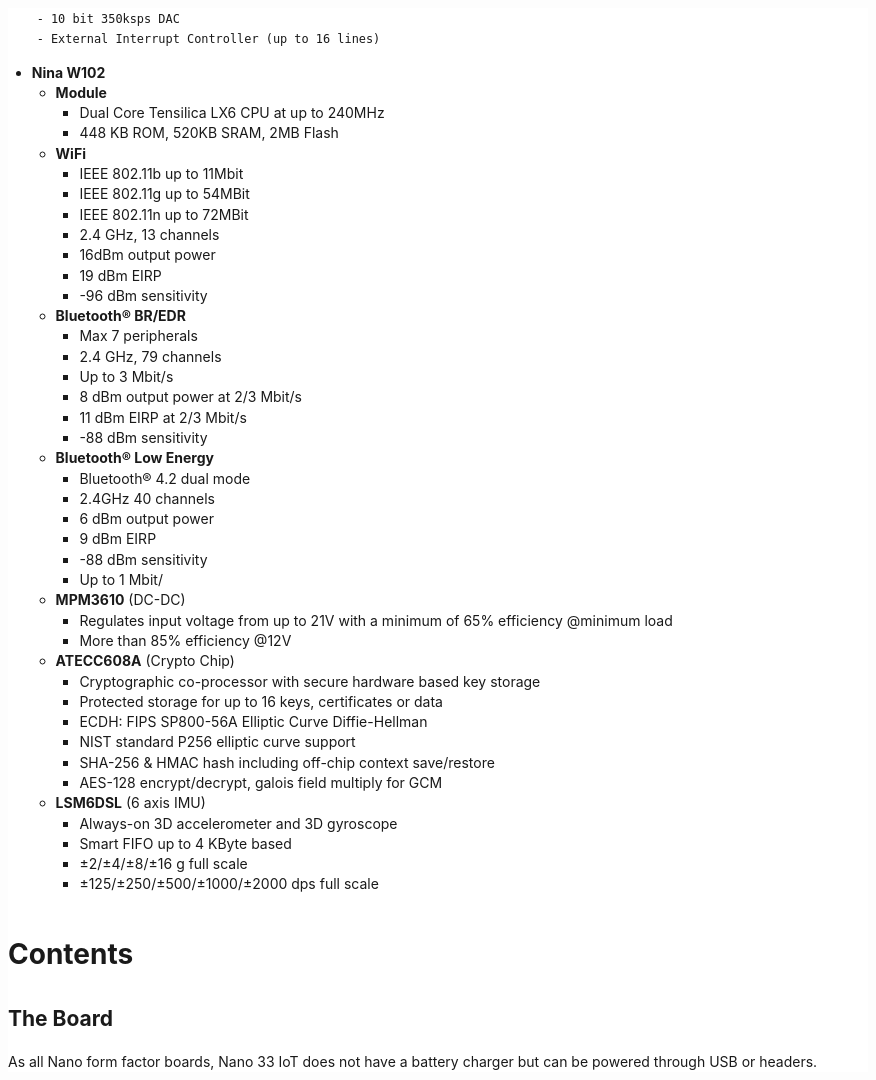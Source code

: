         - 10 bit 350ksps DAC
        - External Interrupt Controller (up to 16 lines)
- **Nina W102** 
    - **Module**
        - Dual Core Tensilica LX6 CPU at up to 240MHz
        - 448 KB ROM, 520KB SRAM, 2MB Flash 
    - **WiFi**
        - IEEE 802.11b up to 11Mbit
        - IEEE 802.11g up to 54MBit
        - IEEE 802.11n up to 72MBit
        - 2.4 GHz, 13 channels
        - 16dBm output power
        - 19 dBm EIRP
        - -96 dBm sensitivity 
    - **Bluetooth®  BR/EDR**
        - Max 7 peripherals
        - 2.4 GHz, 79 channels
        - Up to 3 Mbit/s
        - 8 dBm output power at 2/3 Mbit/s
        - 11 dBm EIRP at 2/3 Mbit/s
        - -88 dBm sensitivity 
    - **Bluetooth® Low Energy**
        - Bluetooth®  4.2 dual mode
        - 2.4GHz 40 channels
        - 6 dBm output power
        - 9 dBm EIRP
        - -88 dBm sensitivity
        - Up to 1 Mbit/ 
    - **MPM3610** (DC-DC)
        - Regulates input voltage from up to 21V with a minimum of 65% efficiency @minimum load
        - More than 85% efficiency @12V        
    - **ATECC608A** (Crypto Chip)
        - Cryptographic co-processor with secure hardware based key storage
        - Protected storage for up to 16 keys, certificates or data
        - ECDH: FIPS SP800-56A Elliptic Curve Diffie-Hellman
        - NIST standard P256 elliptic curve support
        - SHA-256 & HMAC hash including off-chip context save/restore
        - AES-128 encrypt/decrypt, galois field multiply for GCM
    - **LSM6DSL** (6 axis IMU)
        - Always-on 3D accelerometer and 3D gyroscope
        - Smart FIFO up to 4 KByte based
        - ±2/±4/±8/±16 g full scale
        - ±125/±250/±500/±1000/±2000 dps full scale

# Contents

## The Board
As all Nano form factor boards, Nano 33 IoT does not have a battery charger but can be powered through USB or headers.
